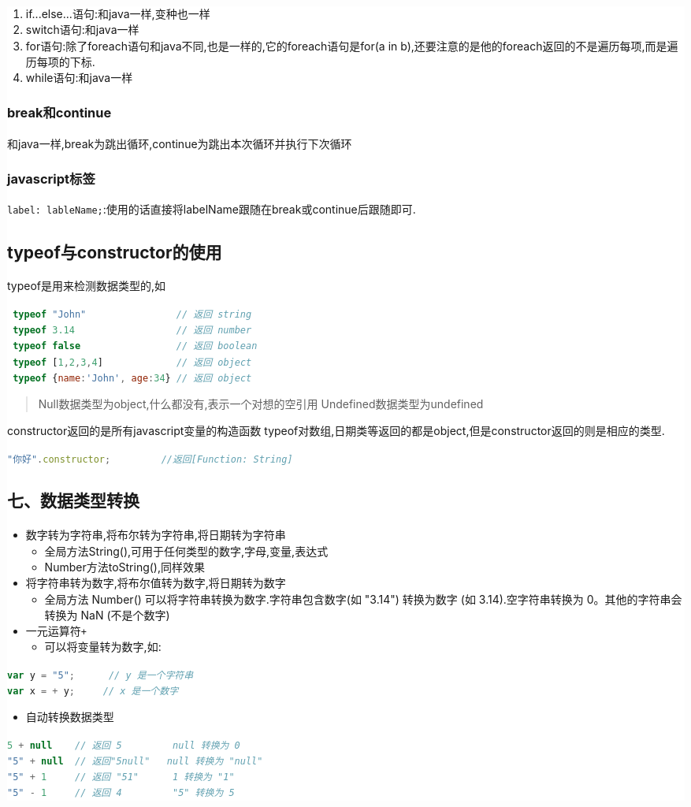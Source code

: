 1. if...else...语句:和java一样,变种也一样
2. switch语句:和java一样
3. for语句:除了foreach语句和java不同,也是一样的,它的foreach语句是for(a in b),还要注意的是他的foreach返回的不是遍历每项,而是遍历每项的下标.
4. while语句:和java一样

### break和continue
和java一样,break为跳出循环,continue为跳出本次循环并执行下次循环
### javascript标签
`label: lableName;`:使用的话直接将labelName跟随在break或continue后跟随即可.

## typeof与constructor的使用
typeof是用来检测数据类型的,如

```javascript
 typeof "John"                // 返回 string  
 typeof 3.14                  // 返回 number
 typeof false                 // 返回 boolean 
 typeof [1,2,3,4]             // 返回 object 
 typeof {name:'John', age:34} // 返回 object 
```

>Null数据类型为object,什么都没有,表示一个对想的空引用
Undefined数据类型为undefined

constructor返回的是所有javascript变量的构造函数
typeof对数组,日期类等返回的都是object,但是constructor返回的则是相应的类型.

```javascript
"你好".constructor;         //返回[Function: String]
```

## 七、数据类型转换

- 数字转为字符串,将布尔转为字符串,将日期转为字符串
    - 全局方法String(),可用于任何类型的数字,字母,变量,表达式
    - Number方法toString(),同样效果
- 将字符串转为数字,将布尔值转为数字,将日期转为数字
    - 全局方法 Number() 可以将字符串转换为数字.字符串包含数字(如 "3.14") 转换为数字 (如 3.14).空字符串转换为 0。其他的字符串会转换为 NaN (不是个数字)
- 一元运算符`+`
    - 可以将变量转为数字,如:

```javascript
var y = "5";      // y 是一个字符串 
var x = + y;     // x 是一个数字 
```

- 自动转换数据类型

```javascript
5 + null    // 返回 5         null 转换为 0 
"5" + null  // 返回"5null"   null 转换为 "null" 
"5" + 1     // 返回 "51"      1 转换为 "1"   
"5" - 1     // 返回 4         "5" 转换为 5 
```
